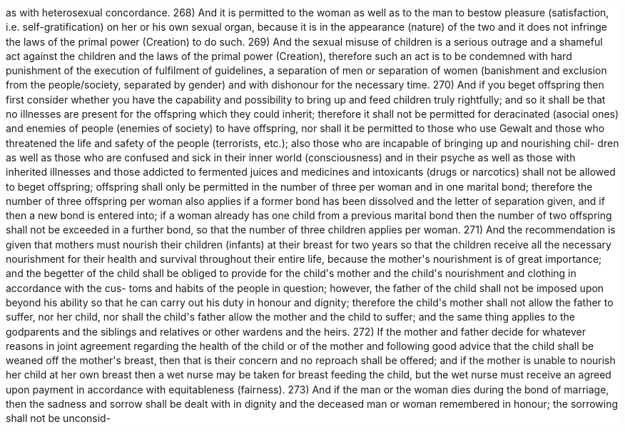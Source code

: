 as with heterosexual concordance.
  268) And it is permitted to the woman as well as to the man to bestow pleasure (satisfaction, i.e. self-gratification)
on her or his own sexual organ, because it is in the appearance (nature) of the two and it does not infringe
the laws of the primal power (Creation) to do such.
  269) And the sexual misuse of children is a serious outrage and a shameful act against the children and the laws of
the primal power (Creation), therefore such an act is to be condemned with hard punishment of the execution
of fulfilment of guidelines, a separation of men or separation of women (banishment and exclusion from the
people/society, separated by gender) and with dishonour for the necessary time.
  270) And if you beget offspring then first consider whether you have the capability and possibility to bring up and
feed children truly rightfully; and so it shall be that no illnesses are present for the offspring which they could
inherit; therefore it shall not be permitted for deracinated (asocial ones) and enemies of people (enemies of
society) to have offspring, nor shall it be permitted to those who use Gewalt and those who threatened the
life and safety of the people (terrorists, etc.); also those who are incapable of bringing up and nourishing chil-
dren as well as those who are confused and sick in their inner world (consciousness) and in their psyche as well
as those with inherited illnesses and those addicted to fermented juices and medicines and intoxicants (drugs
or narcotics) shall not be allowed to beget offspring; offspring shall only be permitted in the number of three
per woman and in one marital bond; therefore the number of three offspring per woman also applies if a
former bond has been dissolved and the letter of separation given, and if then a new bond is entered into; if
a woman already has one child from a previous marital bond then the number of two offspring shall not be
exceeded in a further bond, so that the number of three children applies per woman.
  271) And the recommendation is given that mothers must nourish their children (infants) at their breast for two
years so that the children receive all the necessary nourishment for their health and survival throughout their
entire life, because the mother's nourishment is of great importance; and the begetter of the child shall be
obliged to provide for the child's mother and the child's nourishment and clothing in accordance with the cus-
toms and habits of the people in question; however, the father of the child shall not be imposed upon beyond
his ability so that he can carry out his duty in honour and dignity; therefore the child's mother shall not allow
the father to suffer, nor her child, nor shall the child's father allow the mother and the child to suffer; and the
same thing applies to the godparents and the siblings and relatives or other wardens and the heirs.
  272) If the mother and father decide for whatever reasons in joint agreement regarding the health of the child or
of the mother and following good advice that the child shall be weaned off the mother's breast, then that is
their concern and no reproach shall be offered; and if the mother is unable to nourish her child at her own
breast then a wet nurse may be taken for breast feeding the child, but the wet nurse must receive an agreed
upon payment in accordance with equitableness (fairness).
  273) And if the man or the woman dies during the bond of marriage, then the sadness and sorrow shall be dealt with in dignity and the deceased man or woman remembered in honour; the sorrowing shall not be unconsid-